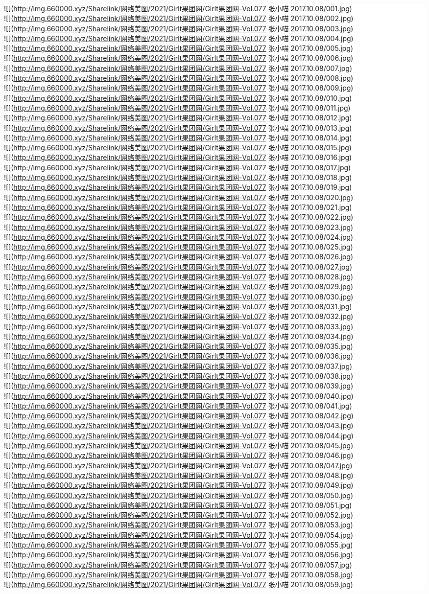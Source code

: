  ![](http://img.660000.xyz/Sharelink/网络美图/2021/Girlt果团网/Girlt果团网-Vol.077 张小喵 2017.10.08/001.jpg) <br>![](http://img.660000.xyz/Sharelink/网络美图/2021/Girlt果团网/Girlt果团网-Vol.077 张小喵 2017.10.08/002.jpg) <br>![](http://img.660000.xyz/Sharelink/网络美图/2021/Girlt果团网/Girlt果团网-Vol.077 张小喵 2017.10.08/003.jpg) <br>![](http://img.660000.xyz/Sharelink/网络美图/2021/Girlt果团网/Girlt果团网-Vol.077 张小喵 2017.10.08/004.jpg) <br>![](http://img.660000.xyz/Sharelink/网络美图/2021/Girlt果团网/Girlt果团网-Vol.077 张小喵 2017.10.08/005.jpg) <br>![](http://img.660000.xyz/Sharelink/网络美图/2021/Girlt果团网/Girlt果团网-Vol.077 张小喵 2017.10.08/006.jpg) <br>![](http://img.660000.xyz/Sharelink/网络美图/2021/Girlt果团网/Girlt果团网-Vol.077 张小喵 2017.10.08/007.jpg) <br>![](http://img.660000.xyz/Sharelink/网络美图/2021/Girlt果团网/Girlt果团网-Vol.077 张小喵 2017.10.08/008.jpg) <br>![](http://img.660000.xyz/Sharelink/网络美图/2021/Girlt果团网/Girlt果团网-Vol.077 张小喵 2017.10.08/009.jpg) <br>![](http://img.660000.xyz/Sharelink/网络美图/2021/Girlt果团网/Girlt果团网-Vol.077 张小喵 2017.10.08/010.jpg) <br>![](http://img.660000.xyz/Sharelink/网络美图/2021/Girlt果团网/Girlt果团网-Vol.077 张小喵 2017.10.08/011.jpg) <br>![](http://img.660000.xyz/Sharelink/网络美图/2021/Girlt果团网/Girlt果团网-Vol.077 张小喵 2017.10.08/012.jpg) <br>![](http://img.660000.xyz/Sharelink/网络美图/2021/Girlt果团网/Girlt果团网-Vol.077 张小喵 2017.10.08/013.jpg) <br>![](http://img.660000.xyz/Sharelink/网络美图/2021/Girlt果团网/Girlt果团网-Vol.077 张小喵 2017.10.08/014.jpg) <br>![](http://img.660000.xyz/Sharelink/网络美图/2021/Girlt果团网/Girlt果团网-Vol.077 张小喵 2017.10.08/015.jpg) <br>![](http://img.660000.xyz/Sharelink/网络美图/2021/Girlt果团网/Girlt果团网-Vol.077 张小喵 2017.10.08/016.jpg) <br>![](http://img.660000.xyz/Sharelink/网络美图/2021/Girlt果团网/Girlt果团网-Vol.077 张小喵 2017.10.08/017.jpg) <br>![](http://img.660000.xyz/Sharelink/网络美图/2021/Girlt果团网/Girlt果团网-Vol.077 张小喵 2017.10.08/018.jpg) <br>![](http://img.660000.xyz/Sharelink/网络美图/2021/Girlt果团网/Girlt果团网-Vol.077 张小喵 2017.10.08/019.jpg) <br>![](http://img.660000.xyz/Sharelink/网络美图/2021/Girlt果团网/Girlt果团网-Vol.077 张小喵 2017.10.08/020.jpg) <br>![](http://img.660000.xyz/Sharelink/网络美图/2021/Girlt果团网/Girlt果团网-Vol.077 张小喵 2017.10.08/021.jpg) <br>![](http://img.660000.xyz/Sharelink/网络美图/2021/Girlt果团网/Girlt果团网-Vol.077 张小喵 2017.10.08/022.jpg) <br>![](http://img.660000.xyz/Sharelink/网络美图/2021/Girlt果团网/Girlt果团网-Vol.077 张小喵 2017.10.08/023.jpg) <br>![](http://img.660000.xyz/Sharelink/网络美图/2021/Girlt果团网/Girlt果团网-Vol.077 张小喵 2017.10.08/024.jpg) <br>![](http://img.660000.xyz/Sharelink/网络美图/2021/Girlt果团网/Girlt果团网-Vol.077 张小喵 2017.10.08/025.jpg) <br>![](http://img.660000.xyz/Sharelink/网络美图/2021/Girlt果团网/Girlt果团网-Vol.077 张小喵 2017.10.08/026.jpg) <br>![](http://img.660000.xyz/Sharelink/网络美图/2021/Girlt果团网/Girlt果团网-Vol.077 张小喵 2017.10.08/027.jpg) <br>![](http://img.660000.xyz/Sharelink/网络美图/2021/Girlt果团网/Girlt果团网-Vol.077 张小喵 2017.10.08/028.jpg) <br>![](http://img.660000.xyz/Sharelink/网络美图/2021/Girlt果团网/Girlt果团网-Vol.077 张小喵 2017.10.08/029.jpg) <br>![](http://img.660000.xyz/Sharelink/网络美图/2021/Girlt果团网/Girlt果团网-Vol.077 张小喵 2017.10.08/030.jpg) <br>![](http://img.660000.xyz/Sharelink/网络美图/2021/Girlt果团网/Girlt果团网-Vol.077 张小喵 2017.10.08/031.jpg) <br>![](http://img.660000.xyz/Sharelink/网络美图/2021/Girlt果团网/Girlt果团网-Vol.077 张小喵 2017.10.08/032.jpg) <br>![](http://img.660000.xyz/Sharelink/网络美图/2021/Girlt果团网/Girlt果团网-Vol.077 张小喵 2017.10.08/033.jpg) <br>![](http://img.660000.xyz/Sharelink/网络美图/2021/Girlt果团网/Girlt果团网-Vol.077 张小喵 2017.10.08/034.jpg) <br>![](http://img.660000.xyz/Sharelink/网络美图/2021/Girlt果团网/Girlt果团网-Vol.077 张小喵 2017.10.08/035.jpg) <br>![](http://img.660000.xyz/Sharelink/网络美图/2021/Girlt果团网/Girlt果团网-Vol.077 张小喵 2017.10.08/036.jpg) <br>![](http://img.660000.xyz/Sharelink/网络美图/2021/Girlt果团网/Girlt果团网-Vol.077 张小喵 2017.10.08/037.jpg) <br>![](http://img.660000.xyz/Sharelink/网络美图/2021/Girlt果团网/Girlt果团网-Vol.077 张小喵 2017.10.08/038.jpg) <br>![](http://img.660000.xyz/Sharelink/网络美图/2021/Girlt果团网/Girlt果团网-Vol.077 张小喵 2017.10.08/039.jpg) <br>![](http://img.660000.xyz/Sharelink/网络美图/2021/Girlt果团网/Girlt果团网-Vol.077 张小喵 2017.10.08/040.jpg) <br>![](http://img.660000.xyz/Sharelink/网络美图/2021/Girlt果团网/Girlt果团网-Vol.077 张小喵 2017.10.08/041.jpg) <br>![](http://img.660000.xyz/Sharelink/网络美图/2021/Girlt果团网/Girlt果团网-Vol.077 张小喵 2017.10.08/042.jpg) <br>![](http://img.660000.xyz/Sharelink/网络美图/2021/Girlt果团网/Girlt果团网-Vol.077 张小喵 2017.10.08/043.jpg) <br>![](http://img.660000.xyz/Sharelink/网络美图/2021/Girlt果团网/Girlt果团网-Vol.077 张小喵 2017.10.08/044.jpg) <br>![](http://img.660000.xyz/Sharelink/网络美图/2021/Girlt果团网/Girlt果团网-Vol.077 张小喵 2017.10.08/045.jpg) <br>![](http://img.660000.xyz/Sharelink/网络美图/2021/Girlt果团网/Girlt果团网-Vol.077 张小喵 2017.10.08/046.jpg) <br>![](http://img.660000.xyz/Sharelink/网络美图/2021/Girlt果团网/Girlt果团网-Vol.077 张小喵 2017.10.08/047.jpg) <br>![](http://img.660000.xyz/Sharelink/网络美图/2021/Girlt果团网/Girlt果团网-Vol.077 张小喵 2017.10.08/048.jpg) <br>![](http://img.660000.xyz/Sharelink/网络美图/2021/Girlt果团网/Girlt果团网-Vol.077 张小喵 2017.10.08/049.jpg) <br>![](http://img.660000.xyz/Sharelink/网络美图/2021/Girlt果团网/Girlt果团网-Vol.077 张小喵 2017.10.08/050.jpg) <br>![](http://img.660000.xyz/Sharelink/网络美图/2021/Girlt果团网/Girlt果团网-Vol.077 张小喵 2017.10.08/051.jpg) <br>![](http://img.660000.xyz/Sharelink/网络美图/2021/Girlt果团网/Girlt果团网-Vol.077 张小喵 2017.10.08/052.jpg) <br>![](http://img.660000.xyz/Sharelink/网络美图/2021/Girlt果团网/Girlt果团网-Vol.077 张小喵 2017.10.08/053.jpg) <br>![](http://img.660000.xyz/Sharelink/网络美图/2021/Girlt果团网/Girlt果团网-Vol.077 张小喵 2017.10.08/054.jpg) <br>![](http://img.660000.xyz/Sharelink/网络美图/2021/Girlt果团网/Girlt果团网-Vol.077 张小喵 2017.10.08/055.jpg) <br>![](http://img.660000.xyz/Sharelink/网络美图/2021/Girlt果团网/Girlt果团网-Vol.077 张小喵 2017.10.08/056.jpg) <br>![](http://img.660000.xyz/Sharelink/网络美图/2021/Girlt果团网/Girlt果团网-Vol.077 张小喵 2017.10.08/057.jpg) <br>![](http://img.660000.xyz/Sharelink/网络美图/2021/Girlt果团网/Girlt果团网-Vol.077 张小喵 2017.10.08/058.jpg) <br>![](http://img.660000.xyz/Sharelink/网络美图/2021/Girlt果团网/Girlt果团网-Vol.077 张小喵 2017.10.08/059.jpg)